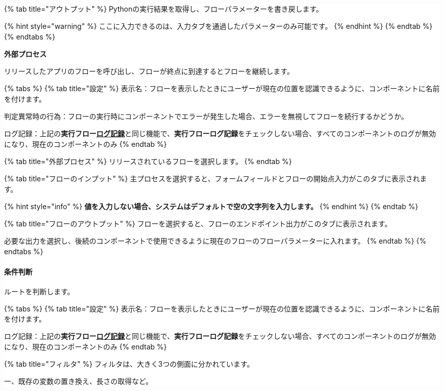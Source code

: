 {% tab title="アウトプット" %}
Pythonの実行結果を取得し、フローパラメーターを書き戻します。

{% hint style="warning" %}
ここに入力できるのは、入力タブを通過したパラメーターのみ可能です。
{% endhint %}
{% endtab %}
{% endtabs %}

**外部プロセス**

リリースしたアプリのフローを呼び出し、フローが終点に到達するとフローを継続します。

{% tabs %}
{% tab title="設定" %}
表示名：フローを表示したときにユーザーが現在の位置を認識できるように、コンポーネントに名前を付けます。

判定異常時の行為：フローの実行時にコンポーネントでエラーが発生した場合、エラーを無視してフローを続行するかどうか。

ログ記録：上記の**実行フロー**[**ログ記録**](https://doc.omflow.com.tw/v/japan/5/6#xin-jian-bian-ji-liu-cheng-ye-mian-can-shu-she-ding)と同じ機能で、**実行フローログ記録**をチェックしない場合、すべてのコンポーネントのログが無効になり、現在のコンポーネントのみ
{% endtab %}

{% tab title="外部プロセス" %}
リリースされているフローを選択します。
{% endtab %}

{% tab title="フローのインプット" %}
主プロセスを選択すると、フォームフィールドとフローの開始点入力がこのタブに表示されます。

{% hint style="info" %}
**値を入力しない場合、システムはデフォルトで空の文字列を入力します。**
{% endhint %}
{% endtab %}

{% tab title="フローのアウトプット" %}
フローを選択すると、フローのエンドポイント出力がこのタブに表示されます。

必要な出力を選択し、後続のコンポーネントで使用できるように現在のフローのフローパラメーターに入れます。
{% endtab %}
{% endtabs %}

####  **条件判断**

ルートを判断します。

{% tabs %}
{% tab title="設定" %}
表示名：フローを表示したときにユーザーが現在の位置を認識できるように、コンポーネントに名前を付けます。

ログ記録：上記の**実行フロー**[**ログ記録**](https://doc.omflow.com.tw/v/japan/5/6#xin-jian-bian-ji-liu-cheng-ye-mian-can-shu-she-ding)と同じ機能で、**実行フローログ記録**をチェックしない場合、すべてのコンポーネントのログが無効になり、現在のコンポーネントのみ
{% endtab %}

{% tab title="フィルタ" %}
フィルタは、大きく3つの側面に分かれています。

一、既存の変数の置き換え、長さの取得など。
